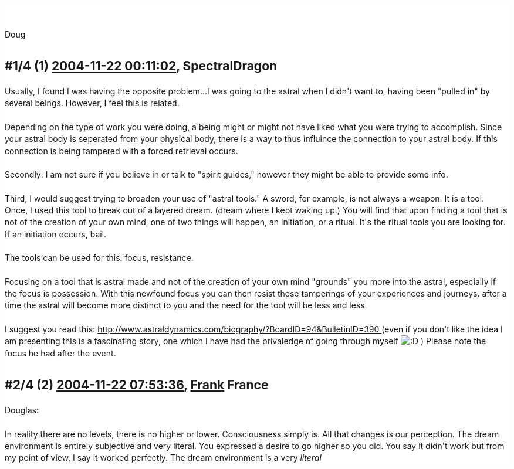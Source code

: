 <br>
<br>
Doug
</section>

## \#1/4 (1) [2004-11-22 00:11:02](https://www.astralpulse.com/forums/index.php?msg=134396), SpectralDragon  ##
<section>
Usually, I found I was having the opposite problem...I was going to the astral when I didn't want to, having been "pulled in" by several beings. However, I feel this is related.
<br>
<br>
Depending on the type of work you were doing, a being might or might not have liked what you were trying to accomplish. Since your astral body is seperated from your physical body, there is a way to thus influince the connection to your astral body. If this connection is being tampered with a forced retrieval occurs.
<br>
<br>
Secondly: I am not sure if you believe in or talk to "spirit guides," however they might be able to provide some info.
<br>
<br>
Third, I would suggest trying to broaden your use of "astral tools." A sword, for example, is not always a weapon. It is a tool. Once, I used this tool to break out of a layered dream. (dream where I kept waking up.) You will find that upon finding a tool that is not of the creation of your own mind, one of two things will happen, an initiation, or a ritual. It's the ritual tools you are looking for. If an initiation occurs, bail.
<br>
<br>
The tools can be used for this: focus, resistance.
<br>
<br>
Focusing on a tool that is astral made and not of the creation of your own mind "grounds" you more into the astral, especially if the focus is possession. With this newfound focus you can then resist these tamperings of your experiences and journeys. after a time the astral will become more distinct to you and the need for the tool will be less and less.
<br>
<br>
I suggest you read this:
<a class="bbc_link" href="http://www.astraldynamics.com/biography/?BoardID=94&amp;BulletinID=390" rel="noopener" target="_blank">
 http://www.astraldynamics.com/biography/?BoardID=94&amp;BulletinID=390
</a>
(even if you don't like the idea I am presenting this is a fascinating story, one which I have had the privaledge of going through myself
<img alt=":D" class="smiley" src="https://www.astralpulse.com/forums/Smileys/fugue/cheesy.png" title="Cheesy"/>
) Please note the focus he had after the event.
</section>

## \#2/4 (2) [2004-11-22 07:53:36](https://www.astralpulse.com/forums/index.php?msg=134413), [Frank](https://www.astralpulse.com/forums/profile/?u=359) France ##
<section>
Douglas:
<br>
<br>
In reality there are no levels, there is no higher or lower. Consciousness simply is. All that changes is our perception. The dream environment is entirely subjective and very literal. You expressed a desire to go higher so you did. You say it didn't work but from my point of view, I say it worked perfectly. The dream environment is a very
<i>
 literal
